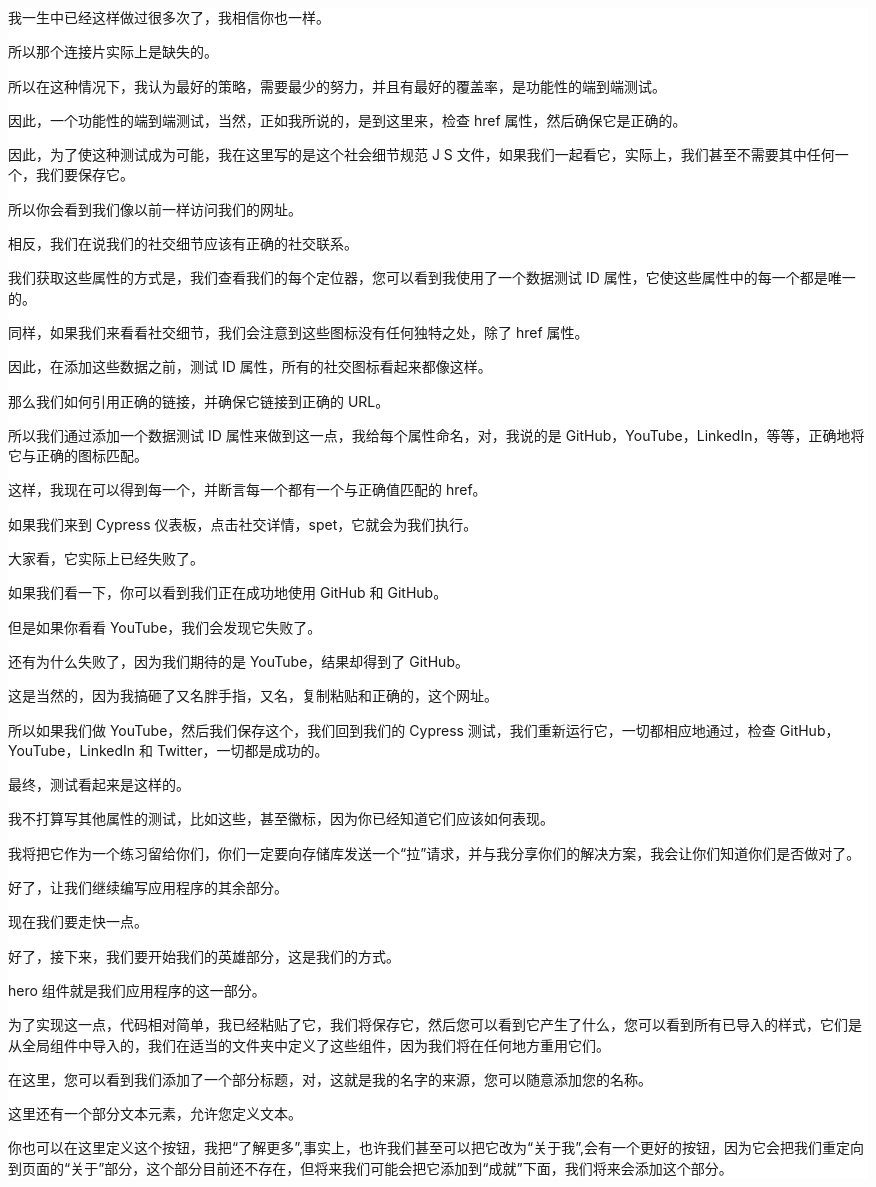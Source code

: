 我一生中已经这样做过很多次了，我相信你也一样。

所以那个连接片实际上是缺失的。

所以在这种情况下，我认为最好的策略，需要最少的努力，并且有最好的覆盖率，是功能性的端到端测试。

因此，一个功能性的端到端测试，当然，正如我所说的，是到这里来，检查 href 属性，然后确保它是正确的。

因此，为了使这种测试成为可能，我在这里写的是这个社会细节规范 J S 文件，如果我们一起看它，实际上，我们甚至不需要其中任何一个，我们要保存它。

所以你会看到我们像以前一样访问我们的网址。

相反，我们在说我们的社交细节应该有正确的社交联系。

我们获取这些属性的方式是，我们查看我们的每个定位器，您可以看到我使用了一个数据测试 ID 属性，它使这些属性中的每一个都是唯一的。

同样，如果我们来看看社交细节，我们会注意到这些图标没有任何独特之处，除了 href 属性。

因此，在添加这些数据之前，测试 ID 属性，所有的社交图标看起来都像这样。

那么我们如何引用正确的链接，并确保它链接到正确的 URL。

所以我们通过添加一个数据测试 ID 属性来做到这一点，我给每个属性命名，对，我说的是 GitHub，YouTube，LinkedIn，等等，正确地将它与正确的图标匹配。

这样，我现在可以得到每一个，并断言每一个都有一个与正确值匹配的 href。

如果我们来到 Cypress 仪表板，点击社交详情，spet，它就会为我们执行。

大家看，它实际上已经失败了。

如果我们看一下，你可以看到我们正在成功地使用 GitHub 和 GitHub。

但是如果你看看 YouTube，我们会发现它失败了。

还有为什么失败了，因为我们期待的是 YouTube，结果却得到了 GitHub。

这是当然的，因为我搞砸了又名胖手指，又名，复制粘贴和正确的，这个网址。

所以如果我们做 YouTube，然后我们保存这个，我们回到我们的 Cypress 测试，我们重新运行它，一切都相应地通过，检查 GitHub，YouTube，LinkedIn 和 Twitter，一切都是成功的。

最终，测试看起来是这样的。

我不打算写其他属性的测试，比如这些，甚至徽标，因为你已经知道它们应该如何表现。

我将把它作为一个练习留给你们，你们一定要向存储库发送一个“拉”请求，并与我分享你们的解决方案，我会让你们知道你们是否做对了。

好了，让我们继续编写应用程序的其余部分。

现在我们要走快一点。

好了，接下来，我们要开始我们的英雄部分，这是我们的方式。

hero 组件就是我们应用程序的这一部分。

为了实现这一点，代码相对简单，我已经粘贴了它，我们将保存它，然后您可以看到它产生了什么，您可以看到所有已导入的样式，它们是从全局组件中导入的，我们在适当的文件夹中定义了这些组件，因为我们将在任何地方重用它们。

在这里，您可以看到我们添加了一个部分标题，对，这就是我的名字的来源，您可以随意添加您的名称。

这里还有一个部分文本元素，允许您定义文本。

你也可以在这里定义这个按钮，我把“了解更多”,事实上，也许我们甚至可以把它改为“关于我”,会有一个更好的按钮，因为它会把我们重定向到页面的“关于”部分，这个部分目前还不存在，但将来我们可能会把它添加到“成就”下面，我们将来会添加这个部分。

